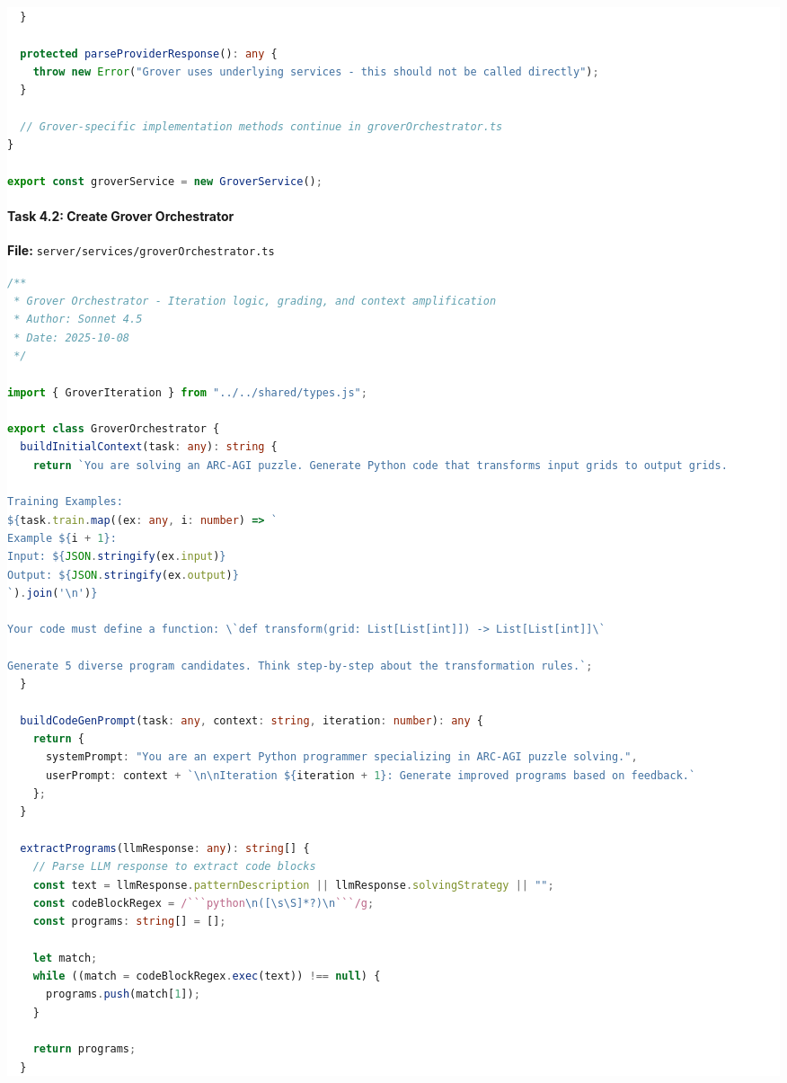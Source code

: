 ```typescript
  }

  protected parseProviderResponse(): any {
    throw new Error("Grover uses underlying services - this should not be called directly");
  }

  // Grover-specific implementation methods continue in groverOrchestrator.ts
}

export const groverService = new GroverService();
```

#### Task 4.2: Create Grover Orchestrator

**File:** `server/services/groverOrchestrator.ts`

```typescript
/**
 * Grover Orchestrator - Iteration logic, grading, and context amplification
 * Author: Sonnet 4.5
 * Date: 2025-10-08
 */

import { GroverIteration } from "../../shared/types.js";

export class GroverOrchestrator {
  buildInitialContext(task: any): string {
    return `You are solving an ARC-AGI puzzle. Generate Python code that transforms input grids to output grids.

Training Examples:
${task.train.map((ex: any, i: number) => `
Example ${i + 1}:
Input: ${JSON.stringify(ex.input)}
Output: ${JSON.stringify(ex.output)}
`).join('\n')}

Your code must define a function: \`def transform(grid: List[List[int]]) -> List[List[int]]\`

Generate 5 diverse program candidates. Think step-by-step about the transformation rules.`;
  }

  buildCodeGenPrompt(task: any, context: string, iteration: number): any {
    return {
      systemPrompt: "You are an expert Python programmer specializing in ARC-AGI puzzle solving.",
      userPrompt: context + `\n\nIteration ${iteration + 1}: Generate improved programs based on feedback.`
    };
  }

  extractPrograms(llmResponse: any): string[] {
    // Parse LLM response to extract code blocks
    const text = llmResponse.patternDescription || llmResponse.solvingStrategy || "";
    const codeBlockRegex = /```python\n([\s\S]*?)\n```/g;
    const programs: string[] = [];

    let match;
    while ((match = codeBlockRegex.exec(text)) !== null) {
      programs.push(match[1]);
    }

    return programs;
  }

```
